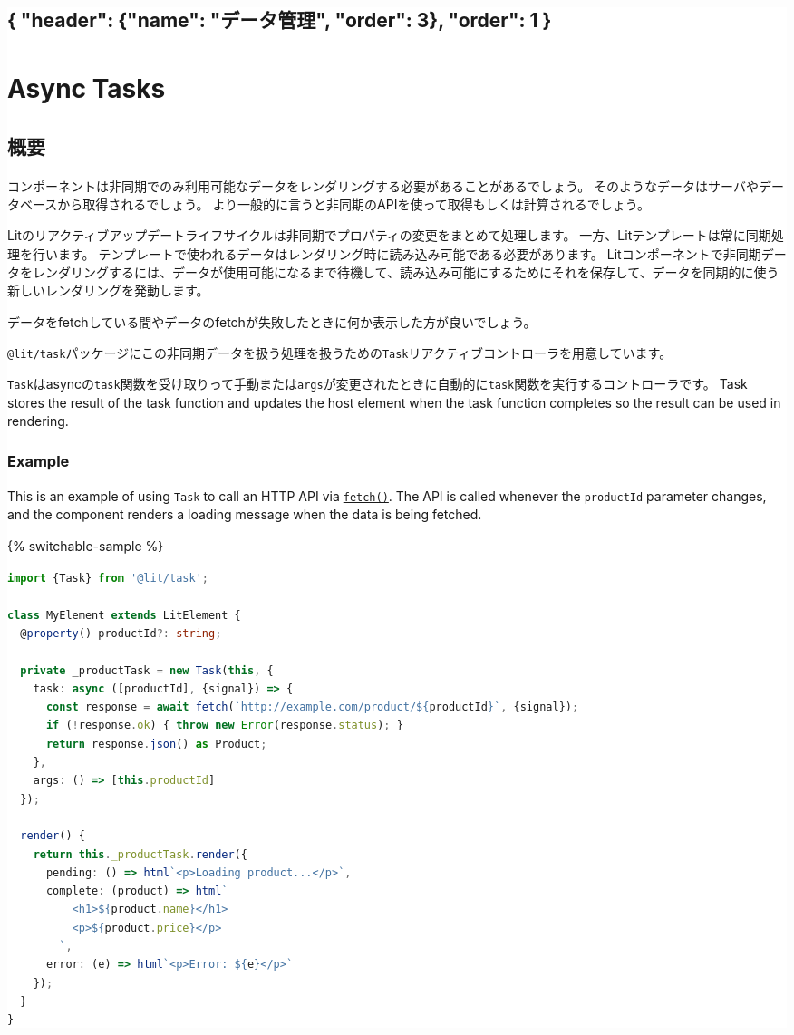 { "header": {"name": "データ管理", "order": 3}, "order": 1 }
---
# Async Tasks

## 概要

コンポーネントは非同期でのみ利用可能なデータをレンダリングする必要があることがあるでしょう。
そのようなデータはサーバやデータベースから取得されるでしょう。
より一般的に言うと非同期のAPIを使って取得もしくは計算されるでしょう。

Litのリアクティブアップデートライフサイクルは非同期でプロパティの変更をまとめて処理します。
一方、Litテンプレートは常に同期処理を行います。
テンプレートで使われるデータはレンダリング時に読み込み可能である必要があります。
Litコンポーネントで非同期データをレンダリングするには、データが使用可能になるまで待機して、読み込み可能にするためにそれを保存して、データを同期的に使う新しいレンダリングを発動します。

データをfetchしている間やデータのfetchが失敗したときに何か表示した方が良いでしょう。

`@lit/task`パッケージにこの非同期データを扱う処理を扱うための`Task`リアクティブコントローラを用意しています。

`Task`はasyncの`task`関数を受け取りって手動または`args`が変更されたときに自動的に`task`関数を実行するコントローラです。
Task stores the result of the task function and updates the host element when the task function completes so the result can be used in rendering.

### Example

This is an example of using `Task` to call an HTTP API via [`fetch()`](https://developer.mozilla.org/en-US/docs/Web/API/Fetch_API). The API is called whenever the `productId` parameter changes, and the component renders a loading message when the data is being fetched.

{% switchable-sample %}

```ts
import {Task} from '@lit/task';

class MyElement extends LitElement {
  @property() productId?: string;

  private _productTask = new Task(this, {
    task: async ([productId], {signal}) => {
      const response = await fetch(`http://example.com/product/${productId}`, {signal});
      if (!response.ok) { throw new Error(response.status); }
      return response.json() as Product;
    },
    args: () => [this.productId]
  });

  render() {
    return this._productTask.render({
      pending: () => html`<p>Loading product...</p>`,
      complete: (product) => html`
          <h1>${product.name}</h1>
          <p>${product.price}</p>
        `,
      error: (e) => html`<p>Error: ${e}</p>`
    });
  }
}
```
